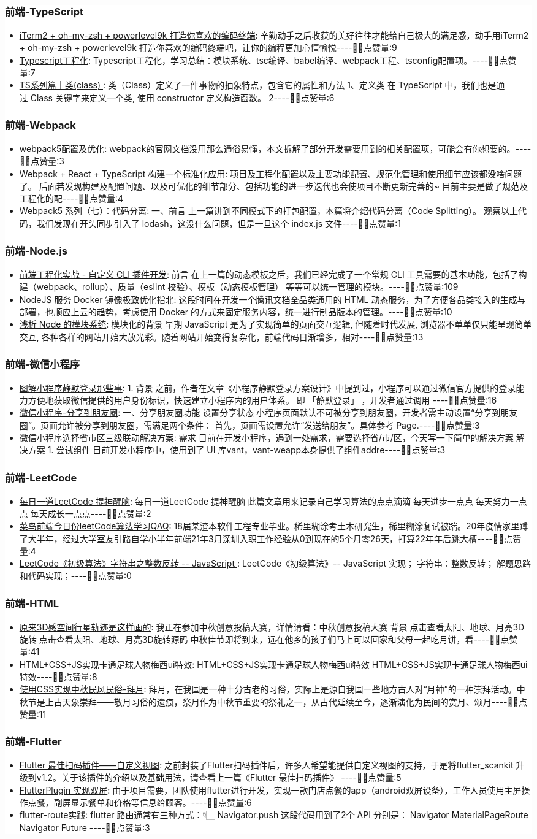 ### 前端-TypeScript 
- [iTerm2 + oh-my-zsh + powerlevel9k 打造你喜欢的编码终端](https://juejin.cn/post/7006526195420364836): 辛勤动手之后收获的美好往往才能给自己极大的满足感，动手用iTerm2 + oh-my-zsh + powerlevel9k 打造你喜欢的编码终端吧，让你的编程更加心情愉悦----👍🏻点赞量:9 
- [Typescript工程化](https://juejin.cn/post/7007260822736994340): Typescript工程化，学习总结：模块系统、tsc编译、babel编译、webpack工程、tsconfig配置项。----👍🏻点赞量:7 
- [TS系列篇｜类(class) ](https://juejin.cn/post/7006482612306837534): 类（Class）定义了一件事物的抽象特点，包含它的属性和方法 1、定义类 在 TypeScript 中，我们也是通过 Class 关键字来定义一个类, 使用 constructor 定义构造函数。 2----👍🏻点赞量:6 

### 前端-Webpack 
- [webpack5配置及优化](https://juejin.cn/post/7006109696926941221): webpack的官网文档没用那么通俗易懂，本文拆解了部分开发需要用到的相关配置项，可能会有你想要的。----👍🏻点赞量:3 
- [Webpack + React + TypeScript 构建一个标准化应用](https://juejin.cn/post/7006952872894005255): 项目及工程化配置以及主要功能配置、规范化管理和使用细节应该都没啥问题了。 后面若发现构建及配置问题、以及可优化的细节部分、包括功能的进一步迭代也会使项目不断更新完善的~ 目前主要是做了规范及工程化的配----👍🏻点赞量:4 
- [Webpack5 系列（七）：代码分离](https://juejin.cn/post/7006650476158517256): 一、前言 上一篇讲到不同模式下的打包配置，本篇将介绍代码分离（Code Splitting）。 观察以上代码，我们发现在开头同步引入了 lodash，这没什么问题，但是一旦这个 index.js 文件----👍🏻点赞量:1 

### 前端-Node.js 
- [前端工程化实战 - 自定义 CLI 插件开发](https://juejin.cn/post/7004967490790883365): 前言 在上一篇的动态模板之后，我们已经完成了一个常规 CLI 工具需要的基本功能，包括了构建（webpack、rollup）、质量（eslint 校验）、模板（动态模板管理） 等等可以统一管理的模块。----👍🏻点赞量:109 
- [NodeJS 服务 Docker 镜像极致优化指北](https://juejin.cn/post/7007318998060630029): 这段时间在开发一个腾讯文档全品类通用的 HTML 动态服务，为了方便各品类接入的生成与部署，也顺应上云的趋势，考虑使用 Docker 的方式来固定服务内容，统一进行制品版本的管理。----👍🏻点赞量:10 
- [浅析 Node 的模块系统](https://juejin.cn/post/7007233910681632781): 模块化的背景 早期 JavaScript 是为了实现简单的页面交互逻辑, 但随着时代发展, 浏览器不单单仅只能呈现简单交互, 各种各样的网站开始大放光彩。随着网站开始变得复杂化，前端代码日渐增多，相对----👍🏻点赞量:13 

### 前端-微信小程序 
- [图解小程序静默登录那些事](https://juejin.cn/post/7007628908338085896): 1. 背景 之前，作者在文章《小程序静默登录方案设计》中提到过，小程序可以通过微信官方提供的登录能力方便地获取微信提供的用户身份标识，快速建立小程序内的用户体系。 即 「静默登录」 ，开发者通过调用 ----👍🏻点赞量:16 
- [微信小程序-分享到朋友圈](https://juejin.cn/post/7006121438188929060): 一、分享朋友圈功能 设置分享状态 小程序页面默认不可被分享到朋友圈，开发者需主动设置“分享到朋友圈”。页面允许被分享到朋友圈，需满足两个条件： 首先，页面需设置允许“发送给朋友”。具体参考 Page.----👍🏻点赞量:3 
- [微信小程序选择省市区三级联动解决方案](https://juejin.cn/post/7006215926127263781): 需求 目前在开发小程序，遇到一处需求，需要选择省/市/区，今天写一下简单的解决方案 解决方案 1. 尝试组件 目前开发小程序中，使用到了 UI 库vant，vant-weapp本身提供了组件addre----👍🏻点赞量:3 

### 前端-LeetCode 
- [每日一道LeetCode  提神醒脑](https://juejin.cn/post/7007332489068806181): 每日一道LeetCode 提神醒脑 此篇文章用来记录自己学习算法的点点滴滴 每天进步一点点 每天努力一点点 每天成长一点点----👍🏻点赞量:2 
- [菜鸟前端今日份leetCode算法学习QAQ](https://juejin.cn/post/7007369960859107341): 18届某渣本软件工程专业毕业。稀里糊涂考土木研究生，稀里糊涂复试被踹。20年疫情家里蹲了大半年，经过大学室友引路自学小半年前端21年3月深圳入职工作经验从0到现在的5个月零26天，打算22年年后跳大槽----👍🏻点赞量:4 
- [LeetCode《初级算法》字符串之整数反转 -- JavaScript ](https://juejin.cn/post/7007627531981422628): LeetCode《初级算法》-- JavaScript 实现； 字符串：整数反转； 解题思路和代码实现；----👍🏻点赞量:0 

### 前端-HTML 
- [原来3D感空间行星轨迹是这样画的](https://juejin.cn/post/7007203118798618661): 我正在参加中秋创意投稿大赛，详情请看：中秋创意投稿大赛 背景 点击查看太阳、地球、月亮3D旋转 点击查看太阳、地球、月亮3D旋转源码 中秋佳节即将到来，远在他乡的孩子们马上可以回家和父母一起吃月饼，看----👍🏻点赞量:41 
- [HTML+CSS+JS实现卡通足球人物梅西ui特效](https://juejin.cn/post/7007590222800109598): HTML+CSS+JS实现卡通足球人物梅西ui特效 HTML+CSS+JS实现卡通足球人物梅西ui特效----👍🏻点赞量:8 
- [使用CSS实现中秋民风民俗-拜月](https://juejin.cn/post/7007288677831278628): 拜月，在我国是一种十分古老的习俗，实际上是源自我国一些地方古人对“月神”的一种崇拜活动。中秋节是上古天象崇拜——敬月习俗的遗痕，祭月作为中秋节重要的祭礼之一，从古代延续至今，逐渐演化为民间的赏月、颂月----👍🏻点赞量:11 

### 前端-Flutter 
- [Flutter 最佳扫码插件——自定义视图](https://juejin.cn/post/7007246687454855198): 之前封装了Flutter扫码插件后，许多人希望能提供自定义视图的支持，于是将flutter_scankit 升级到v1.2。关于该插件的介绍以及基础用法，请查看上一篇《Flutter 最佳扫码插件》 ----👍🏻点赞量:5 
- [FlutterPlugin 实现双屏](https://juejin.cn/post/7006215811283025950): 由于项目需要，团队使用flutter进行开发，实现一款门店点餐的app（android双屏设备），工作人员使用主屏操作点餐，副屏显示餐单和价格等信息给顾客。----👍🏻点赞量:6 
- [flutter-route实践](https://juejin.cn/post/7006512314102841381): flutter 路由通常有三种方式：👇🏻 Navigator.push 这段代码用到了2个 API 分别是： Navigator MaterialPageRoute Navigator Future ----👍🏻点赞量:3 
